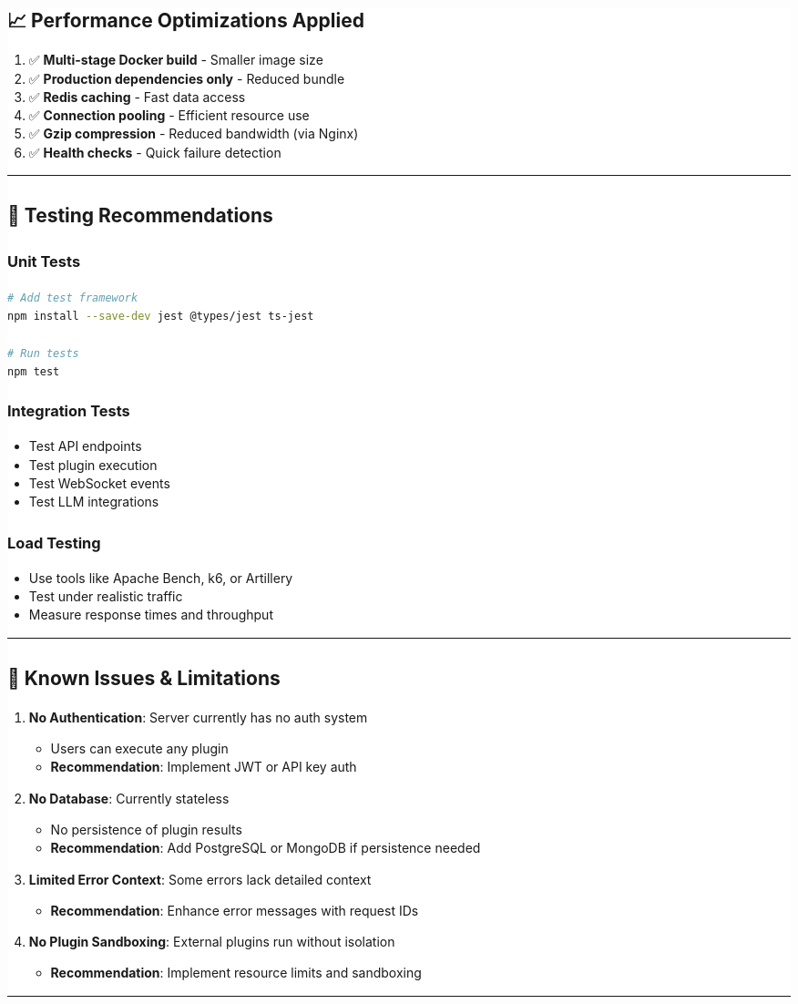 
## 📈 Performance Optimizations Applied

1. ✅ **Multi-stage Docker build** - Smaller image size
2. ✅ **Production dependencies only** - Reduced bundle
3. ✅ **Redis caching** - Fast data access
4. ✅ **Connection pooling** - Efficient resource use
5. ✅ **Gzip compression** - Reduced bandwidth (via Nginx)
6. ✅ **Health checks** - Quick failure detection

---

## 🧪 Testing Recommendations

### Unit Tests
```bash
# Add test framework
npm install --save-dev jest @types/jest ts-jest

# Run tests
npm test
```

### Integration Tests
- Test API endpoints
- Test plugin execution
- Test WebSocket events
- Test LLM integrations

### Load Testing
- Use tools like Apache Bench, k6, or Artillery
- Test under realistic traffic
- Measure response times and throughput

---

## 📝 Known Issues & Limitations

1. **No Authentication**: Server currently has no auth system
   - Users can execute any plugin
   - **Recommendation**: Implement JWT or API key auth

2. **No Database**: Currently stateless
   - No persistence of plugin results
   - **Recommendation**: Add PostgreSQL or MongoDB if persistence needed

3. **Limited Error Context**: Some errors lack detailed context
   - **Recommendation**: Enhance error messages with request IDs

4. **No Plugin Sandboxing**: External plugins run without isolation
   - **Recommendation**: Implement resource limits and sandboxing

---